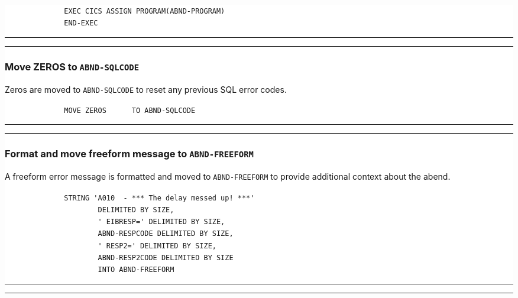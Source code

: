 ```cobol
              EXEC CICS ASSIGN PROGRAM(ABND-PROGRAM)
              END-EXEC
```

---

</SwmSnippet>

<SwmSnippet path="/src/base/cobol_src/CRDTAGY5.cbl" line="168">

---

### Move ZEROS to <SwmToken path="src/base/cobol_src/CRDTAGY5.cbl" pos="168:7:9" line-data="              MOVE ZEROS      TO ABND-SQLCODE">`ABND-SQLCODE`</SwmToken>

Zeros are moved to <SwmToken path="src/base/cobol_src/CRDTAGY5.cbl" pos="168:7:9" line-data="              MOVE ZEROS      TO ABND-SQLCODE">`ABND-SQLCODE`</SwmToken> to reset any previous SQL error codes.

```cobol
              MOVE ZEROS      TO ABND-SQLCODE
```

---

</SwmSnippet>

<SwmSnippet path="/src/base/cobol_src/CRDTAGY5.cbl" line="170">

---

### Format and move freeform message to <SwmToken path="src/base/cobol_src/CRDTAGY5.cbl" pos="176:3:5" line-data="                      INTO ABND-FREEFORM">`ABND-FREEFORM`</SwmToken>

A freeform error message is formatted and moved to <SwmToken path="src/base/cobol_src/CRDTAGY5.cbl" pos="176:3:5" line-data="                      INTO ABND-FREEFORM">`ABND-FREEFORM`</SwmToken> to provide additional context about the abend.

```cobol
              STRING 'A010  - *** The delay messed up! ***'
                      DELIMITED BY SIZE,
                      ' EIBRESP=' DELIMITED BY SIZE,
                      ABND-RESPCODE DELIMITED BY SIZE,
                      ' RESP2=' DELIMITED BY SIZE,
                      ABND-RESP2CODE DELIMITED BY SIZE
                      INTO ABND-FREEFORM
```

---

</SwmSnippet>

<SwmSnippet path="/src/base/cobol_src/CRDTAGY5.cbl" line="179">

---